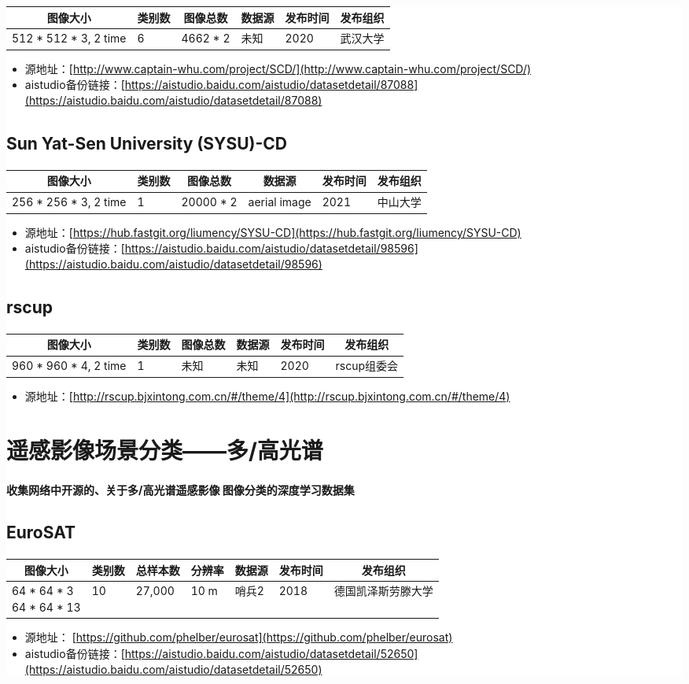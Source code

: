 
| 图像大小              | 类别数 | 图像总数 | 数据源 | 发布时间 | 发布组织 |
| ----------------------- | -------- | ---------- | -------- | ---------- | ---------- |
| 512 * 512 * 3, 2 time | 6      | 4662 * 2 | 未知   | 2020     | 武汉大学 |

* 源地址：[http://www.captain-whu.com/project/SCD/](http://www.captain-whu.com/project/SCD/)
* aistudio备份链接：[https://aistudio.baidu.com/aistudio/datasetdetail/87088](https://aistudio.baidu.com/aistudio/datasetdetail/87088)

## Sun Yat-Sen University (SYSU)-CD


| 图像大小              | 类别数 | 图像总数  | 数据源       | 发布时间 | 发布组织 |
| ----------------------- | -------- | ----------- | -------------- | ---------- | ---------- |
| 256 * 256 * 3, 2 time | 1      | 20000 * 2 | aerial image | 2021     | 中山大学 |

* 源地址：[https://hub.fastgit.org/liumency/SYSU-CD](https://hub.fastgit.org/liumency/SYSU-CD)
* aistudio备份链接：[https://aistudio.baidu.com/aistudio/datasetdetail/98596](https://aistudio.baidu.com/aistudio/datasetdetail/98596)

## rscup


| 图像大小              | 类别数 | 图像总数 | 数据源 | 发布时间 | 发布组织    |
| ----------------------- | -------- | ---------- | -------- | ---------- | ------------- |
| 960 * 960 * 4, 2 time | 1      | 未知     | 未知   | 2020     | rscup组委会 |

* 源地址：[http://rscup.bjxintong.com.cn/#/theme/4](http://rscup.bjxintong.com.cn/#/theme/4)







# 遥感影像场景分类——多/高光谱

**收集网络中开源的、关于多/高光谱遥感影像 图像分类的深度学习数据集**

## EuroSAT


| 图像大小                    | 类别数 | 总样本数 | 分辨率 | 数据源 | 发布时间 | 发布组织           |
| ----------------------------- | -------- | ---------- | -------- | -------- | ---------- | -------------------- |
| 64 * 64 * 3<br>64 * 64 * 13 | 10     | 27,000   | 10 m   | 哨兵2  | 2018     | 德国凯泽斯劳滕大学 |

* 源地址：			[https://github.com/phelber/eurosat](https://github.com/phelber/eurosat)
* aistudio备份链接：[https://aistudio.baidu.com/aistudio/datasetdetail/52650](https://aistudio.baidu.com/aistudio/datasetdetail/52650)
